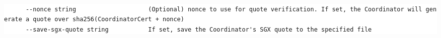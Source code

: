 ```
      --nonce string                    (Optional) nonce to use for quote verification. If set, the Coordinator will generate a quote over sha256(CoordinatorCert + nonce)
      --save-sgx-quote string           If set, save the Coordinator's SGX quote to the specified file
```

